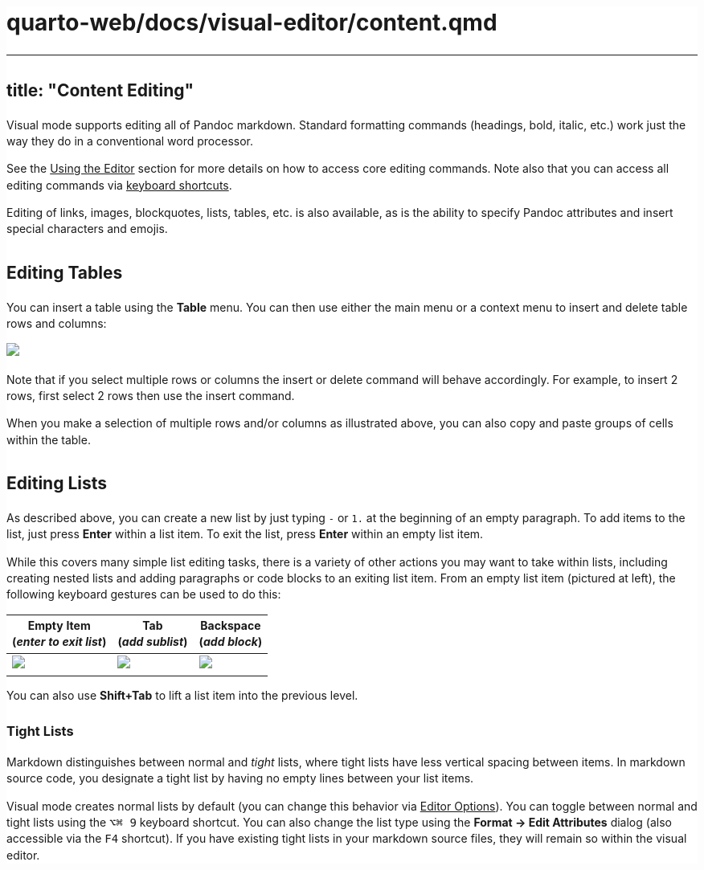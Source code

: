# quarto-web/docs/visual-editor/content.qmd

---
title: "Content Editing"
---

Visual mode supports editing all of Pandoc markdown. Standard formatting commands (headings, bold, italic, etc.) work just the way they do in a conventional word processor.

See the [Using the Editor](index.qmd#using-the-editor) section for more details on how to access core editing commands. Note also that you can access all editing commands via [keyboard shortcuts](options.qmd#shortcuts).

Editing of links, images, blockquotes, lists, tables, etc. is also available, as is the ability to specify Pandoc attributes and insert special characters and emojis.

## Editing Tables

You can insert a table using the **Table** menu. You can then use either the main menu or a context menu to insert and delete table rows and columns:

![](images/visual-editing-table-context.png)

Note that if you select multiple rows or columns the insert or delete command will behave accordingly. For example, to insert 2 rows, first select 2 rows then use the insert command.

When you make a selection of multiple rows and/or columns as illustrated above, you can also copy and paste groups of cells within the table.

## Editing Lists

As described above, you can create a new list by just typing `-` or `1.` at the beginning of an empty paragraph. To add items to the list, just press **Enter** within a list item. To exit the list, press **Enter** within an empty list item.

While this covers many simple list editing tasks, there is a variety of other actions you may want to take within lists, including creating nested lists and adding paragraphs or code blocks to an exiting list item. From an empty list item (pictured at left), the following keyboard gestures can be used to do this:

| **Empty Item**<br> (*enter to exit list*) | **Tab**<br> (*add sublist*)                 | **Backspace** <br> (*add block*)          |
|------------------------|-------------------------|------------------------|
| ![](images/visual-editing-list-item.png)  | ![](images/visual-editing-list-sublist.png) | ![](images/visual-editing-list-block.png) |

You can also use **Shift+Tab** to lift a list item into the previous level.

### Tight Lists

Markdown distinguishes between normal and *tight* lists, where tight lists have less vertical spacing between items. In markdown source code, you designate a tight list by having no empty lines between your list items.

Visual mode creates normal lists by default (you can change this behavior via [Editor Options](options.qmd)). You can toggle between normal and tight lists using the <kbd>⌥⌘ 9</kbd> keyboard shortcut. You can also change the list type using the **Format -\> Edit Attributes** dialog (also accessible via the <kbd>F4</kbd> shortcut). If you have existing tight lists in your markdown source files, they will remain so within the visual editor.
